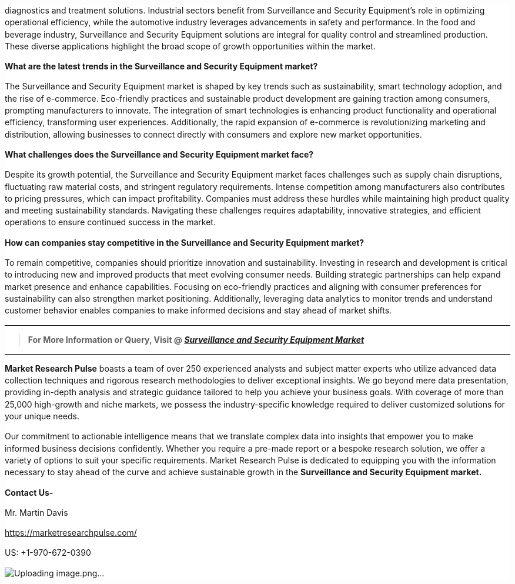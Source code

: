 diagnostics and treatment solutions. Industrial sectors benefit from Surveillance and Security Equipment&rsquo;s role in optimizing operational efficiency, while the automotive industry leverages advancements in safety and performance. In the food and beverage industry, Surveillance and Security Equipment solutions are integral for quality control and streamlined production. These diverse applications highlight the broad scope of growth opportunities within the market.</p><p><strong>What are the latest trends in the Surveillance and Security Equipment market?</strong></p><p>The Surveillance and Security Equipment market is shaped by key trends such as sustainability, smart technology adoption, and the rise of e-commerce. Eco-friendly practices and sustainable product development are gaining traction among consumers, prompting manufacturers to innovate. The integration of smart technologies is enhancing product functionality and operational efficiency, transforming user experiences. Additionally, the rapid expansion of e-commerce is revolutionizing marketing and distribution, allowing businesses to connect directly with consumers and explore new market opportunities.</p><p><strong>What challenges does the Surveillance and Security Equipment market face?</strong></p><p>Despite its growth potential, the Surveillance and Security Equipment market faces challenges such as supply chain disruptions, fluctuating raw material costs, and stringent regulatory requirements. Intense competition among manufacturers also contributes to pricing pressures, which can impact profitability. Companies must address these hurdles while maintaining high product quality and meeting sustainability standards. Navigating these challenges requires adaptability, innovative strategies, and efficient operations to ensure continued success in the market.</p><p><strong>How can companies stay competitive in the Surveillance and Security Equipment market?</strong></p><p>To remain competitive, companies should prioritize innovation and sustainability. Investing in research and development is critical to introducing new and improved products that meet evolving consumer needs. Building strategic partnerships can help expand market presence and enhance capabilities. Focusing on eco-friendly practices and aligning with consumer preferences for sustainability can also strengthen market positioning. Additionally, leveraging data analytics to monitor trends and understand customer behavior enables companies to make informed decisions and stay ahead of market shifts.</p><hr /><blockquote><p><strong>For More Information or Query, Visit @&nbsp;<em><a href="https://marketresearchpulse.com/report/70039/surveillance-and-security-equipment-market?utm_source=Linkedin&utm_medium=027">Surveillance and Security Equipment Market</a></em></strong></p></blockquote><hr /><p><strong>Market Research Pulse</strong> boasts a team of over 250 experienced analysts and subject matter experts who utilize advanced data collection techniques and rigorous research methodologies to deliver exceptional insights. We go beyond mere data presentation, providing in-depth analysis and strategic guidance tailored to help you achieve your business goals. With coverage of more than 25,000 high-growth and niche markets, we possess the industry-specific knowledge required to deliver customized solutions for your unique needs.</p><p>Our commitment to actionable intelligence means that we translate complex data into insights that empower you to make informed business decisions confidently. Whether you require a pre-made report or a bespoke research solution, we offer a variety of options to suit your specific requirements. Market Research Pulse is dedicated to equipping you with the information necessary to stay ahead of the curve and achieve sustainable growth in the <strong>Surveillance and Security Equipment market.</strong></p><p><strong>Contact Us-</strong></p><p>Mr. Martin Davis</p><p>https://marketresearchpulse.com/</p><p>US: +1-970-672-0390</p>
![Uploading image.png…]()
